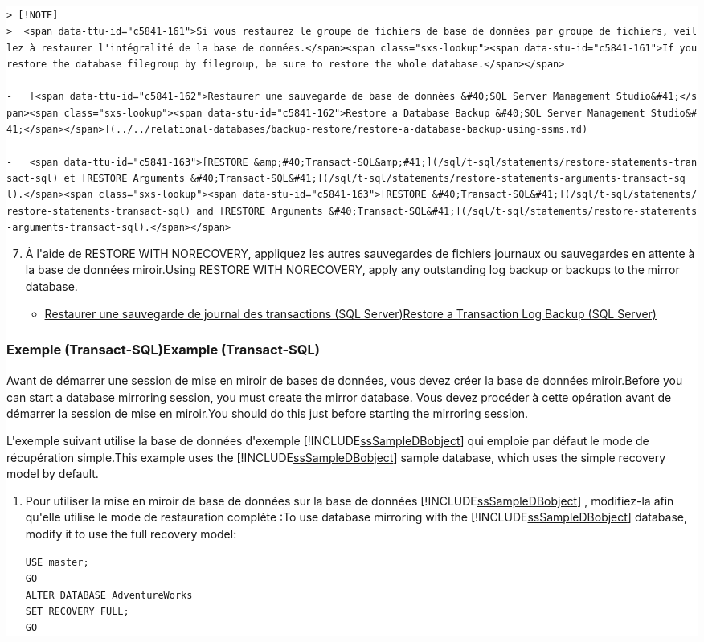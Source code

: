    > [!NOTE]  
    >  <span data-ttu-id="c5841-161">Si vous restaurez le groupe de fichiers de base de données par groupe de fichiers, veillez à restaurer l'intégralité de la base de données.</span><span class="sxs-lookup"><span data-stu-id="c5841-161">If you restore the database filegroup by filegroup, be sure to restore the whole database.</span></span>  
  
    -   [<span data-ttu-id="c5841-162">Restaurer une sauvegarde de base de données &#40;SQL Server Management Studio&#41;</span><span class="sxs-lookup"><span data-stu-id="c5841-162">Restore a Database Backup &#40;SQL Server Management Studio&#41;</span></span>](../../relational-databases/backup-restore/restore-a-database-backup-using-ssms.md)  
  
    -   <span data-ttu-id="c5841-163">[RESTORE &amp;#40;Transact-SQL&amp;#41;](/sql/t-sql/statements/restore-statements-transact-sql) et [RESTORE Arguments &#40;Transact-SQL&#41;](/sql/t-sql/statements/restore-statements-arguments-transact-sql).</span><span class="sxs-lookup"><span data-stu-id="c5841-163">[RESTORE &#40;Transact-SQL&#41;](/sql/t-sql/statements/restore-statements-transact-sql) and [RESTORE Arguments &#40;Transact-SQL&#41;](/sql/t-sql/statements/restore-statements-arguments-transact-sql).</span></span>  
  
7.  <span data-ttu-id="c5841-164">À l'aide de RESTORE WITH NORECOVERY, appliquez les autres sauvegardes de fichiers journaux ou sauvegardes en attente à la base de données miroir.</span><span class="sxs-lookup"><span data-stu-id="c5841-164">Using RESTORE WITH NORECOVERY, apply any outstanding log backup or backups to the mirror database.</span></span>  
  
    -   [<span data-ttu-id="c5841-165">Restaurer une sauvegarde de journal des transactions &#40;SQL Server&#41;</span><span class="sxs-lookup"><span data-stu-id="c5841-165">Restore a Transaction Log Backup &#40;SQL Server&#41;</span></span>](../../relational-databases/backup-restore/restore-a-transaction-log-backup-sql-server.md)  
  
###  <a name="example-transact-sql"></a><a name="TsqlExample"></a> <span data-ttu-id="c5841-166">Exemple (Transact-SQL)</span><span class="sxs-lookup"><span data-stu-id="c5841-166">Example (Transact-SQL)</span></span>  
 <span data-ttu-id="c5841-167">Avant de démarrer une session de mise en miroir de bases de données, vous devez créer la base de données miroir.</span><span class="sxs-lookup"><span data-stu-id="c5841-167">Before you can start a database mirroring session, you must create the mirror database.</span></span> <span data-ttu-id="c5841-168">Vous devez procéder à cette opération avant de démarrer la session de mise en miroir.</span><span class="sxs-lookup"><span data-stu-id="c5841-168">You should do this just before starting the mirroring session.</span></span>  
  
 <span data-ttu-id="c5841-169">L'exemple suivant utilise la base de données d'exemple [!INCLUDE[ssSampleDBobject](../../includes/sssampledbobject-md.md)] qui emploie par défaut le mode de récupération simple.</span><span class="sxs-lookup"><span data-stu-id="c5841-169">This example uses the [!INCLUDE[ssSampleDBobject](../../includes/sssampledbobject-md.md)] sample database, which uses the simple recovery model by default.</span></span>  
  
1.  <span data-ttu-id="c5841-170">Pour utiliser la mise en miroir de base de données sur la base de données [!INCLUDE[ssSampleDBobject](../../includes/sssampledbobject-md.md)] , modifiez-la afin qu'elle utilise le mode de restauration complète :</span><span class="sxs-lookup"><span data-stu-id="c5841-170">To use database mirroring with the [!INCLUDE[ssSampleDBobject](../../includes/sssampledbobject-md.md)] database, modify it to use the full recovery model:</span></span>  
  
    ```  
    USE master;  
    GO  
    ALTER DATABASE AdventureWorks   
    SET RECOVERY FULL;  
    GO  
    ```  
  